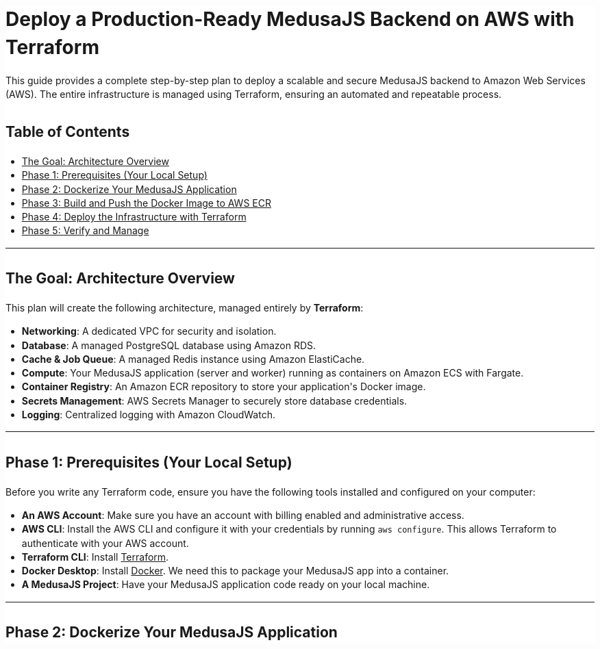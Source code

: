 # Deploy a Production-Ready MedusaJS Backend on AWS with Terraform

This guide provides a complete step-by-step plan to deploy a scalable and secure MedusaJS backend to Amazon Web Services (AWS). The entire infrastructure is managed using Terraform, ensuring an automated and repeatable process.

## Table of Contents
- [The Goal: Architecture Overview](#the-goal-architecture-overview)
- [Phase 1: Prerequisites (Your Local Setup)](#phase-1-prerequisites-your-local-setup)
- [Phase 2: Dockerize Your MedusaJS Application](#phase-2-dockerize-your-medusajs-application)
- [Phase 3: Build and Push the Docker Image to AWS ECR](#phase-3-build-and-push-the-docker-image-to-aws-ecr)
- [Phase 4: Deploy the Infrastructure with Terraform](#phase-4-deploy-the-infrastructure-with-terraform)
- [Phase 5: Verify and Manage](#phase-5-verify-and-manage)

---

## The Goal: Architecture Overview

This plan will create the following architecture, managed entirely by **Terraform**:

* **Networking**: A dedicated VPC for security and isolation.
* **Database**: A managed PostgreSQL database using Amazon RDS.
* **Cache & Job Queue**: A managed Redis instance using Amazon ElastiCache.
* **Compute**: Your MedusaJS application (server and worker) running as containers on Amazon ECS with Fargate.
* **Container Registry**: An Amazon ECR repository to store your application's Docker image.
* **Secrets Management**: AWS Secrets Manager to securely store database credentials.
* **Logging**: Centralized logging with Amazon CloudWatch.

---

## Phase 1: Prerequisites (Your Local Setup)

Before you write any Terraform code, ensure you have the following tools installed and configured on your computer:

* **An AWS Account**: Make sure you have an account with billing enabled and administrative access.
* **AWS CLI**: Install the AWS CLI and configure it with your credentials by running `aws configure`. This allows Terraform to authenticate with your AWS account.
* **Terraform CLI**: Install [Terraform](https://www.terraform.io/downloads.html).
* **Docker Desktop**: Install [Docker](https://www.docker.com/products/docker-desktop). We need this to package your MedusaJS app into a container.
* **A MedusaJS Project**: Have your MedusaJS application code ready on your local machine.

---

## Phase 2: Dockerize Your MedusaJS Application
